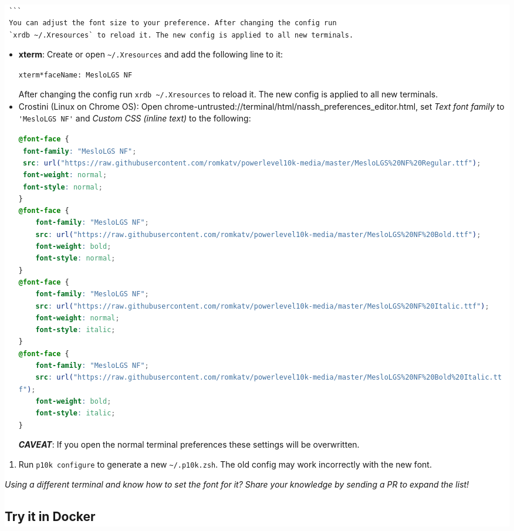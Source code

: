      ```
     You can adjust the font size to your preference. After changing the config run
     `xrdb ~/.Xresources` to reload it. The new config is applied to all new terminals.
   - **xterm**: Create or open `~/.Xresources` and add the following line to it:
     ```text
     xterm*faceName: MesloLGS NF
     ```
     After changing the config run `xrdb ~/.Xresources` to reload it. The new config is applied to
     all new terminals.
   - Crostini (Linux on Chrome OS): Open
     chrome-untrusted://terminal/html/nassh_preferences_editor.html, set *Text font family* to
      `'MesloLGS NF'` and *Custom CSS (inline text)* to the following:
     ```css
     @font-face {
      font-family: "MesloLGS NF";
      src: url("https://raw.githubusercontent.com/romkatv/powerlevel10k-media/master/MesloLGS%20NF%20Regular.ttf");
      font-weight: normal;
      font-style: normal;
     }
     @font-face {
         font-family: "MesloLGS NF";
         src: url("https://raw.githubusercontent.com/romkatv/powerlevel10k-media/master/MesloLGS%20NF%20Bold.ttf");
         font-weight: bold;
         font-style: normal;
     }
     @font-face {
         font-family: "MesloLGS NF";
         src: url("https://raw.githubusercontent.com/romkatv/powerlevel10k-media/master/MesloLGS%20NF%20Italic.ttf");
         font-weight: normal;
         font-style: italic;
     }
     @font-face {
         font-family: "MesloLGS NF";
         src: url("https://raw.githubusercontent.com/romkatv/powerlevel10k-media/master/MesloLGS%20NF%20Bold%20Italic.ttf");
         font-weight: bold;
         font-style: italic;
     }
     ```
     **_CAVEAT_**: If you open the normal terminal preferences these settings will be overwritten.
1. Run `p10k configure` to generate a new `~/.p10k.zsh`. The old config may work
   incorrectly with the new font.

_Using a different terminal and know how to set the font for it? Share your knowledge by sending a
PR to expand the list!_

## Try it in Docker
